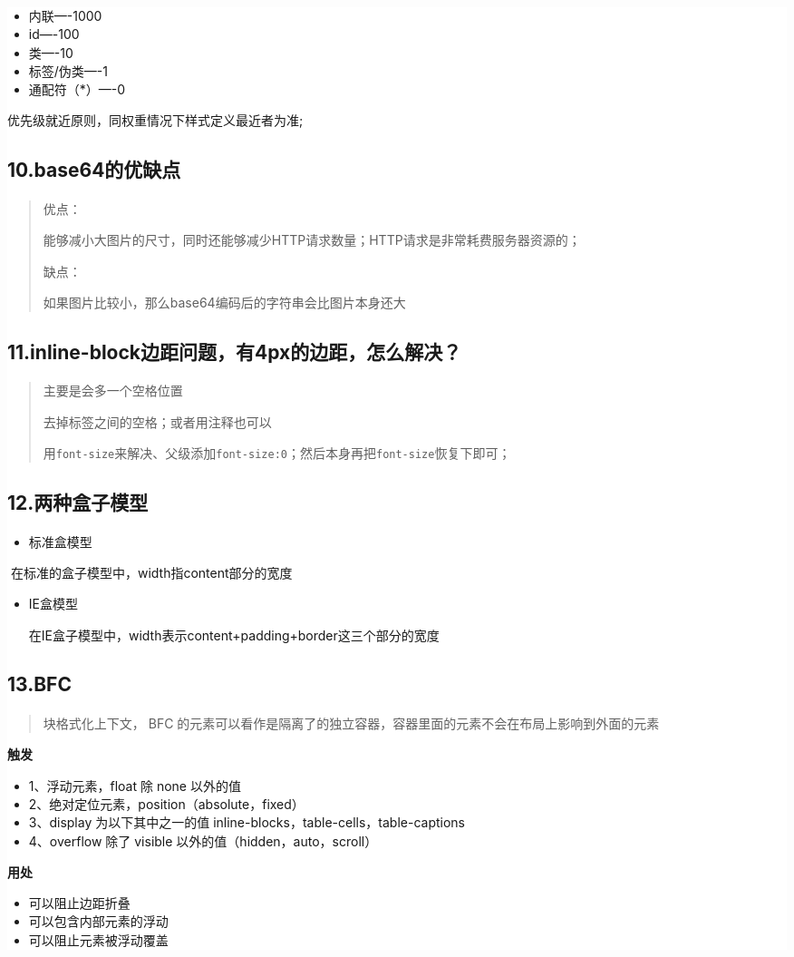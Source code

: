 - 内联—-1000
- id—-100
- 类—-10
- 标签/伪类—-1
- 通配符（*）—-0

优先级就近原则，同权重情况下样式定义最近者为准;

## 10.base64的优缺点

> 优点：
>
> 能够减小大图片的尺寸，同时还能够减少HTTP请求数量；HTTP请求是非常耗费服务器资源的；
>
> 缺点：
>
> 如果图片比较小，那么base64编码后的字符串会比图片本身还大

## 11.inline-block边距问题，有4px的边距，怎么解决？

> 主要是会多一个空格位置
>
> 去掉标签之间的空格；或者用注释也可以
>
> 用`font-size`来解决、父级添加`font-size:0`；然后本身再把`font-size`恢复下即可；

## 12.两种盒子模型

- 标准盒模型

​       在标准的盒子模型中，width指content部分的宽度

- IE盒模型

  在IE盒子模型中，width表示content+padding+border这三个部分的宽度

## 13.BFC

> 块格式化上下文， BFC 的元素可以看作是隔离了的独立容器，容器里面的元素不会在布局上影响到外面的元素

**触发**

- 1、浮动元素，float 除 none 以外的值
- 2、绝对定位元素，position（absolute，fixed）
- 3、display 为以下其中之一的值 inline-blocks，table-cells，table-captions
- 4、overflow 除了 visible 以外的值（hidden，auto，scroll）

**用处**

- 可以阻止边距折叠
- 可以包含内部元素的浮动
- 可以阻止元素被浮动覆盖

